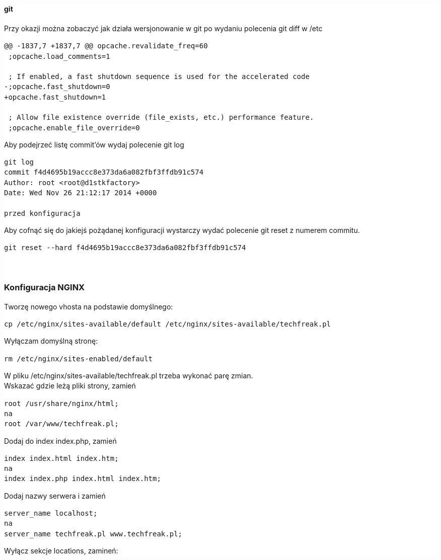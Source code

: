 #### git

Przy okazji można zobaczyć jak działa wersjonowanie w git po wydaniu polecenia git diff w /etc

<pre>@@ -1837,7 +1837,7 @@ opcache.revalidate_freq=60
 ;opcache.load_comments=1
 
 ; If enabled, a fast shutdown sequence is used for the accelerated code
-;opcache.fast_shutdown=0
+opcache.fast_shutdown=1
 
 ; Allow file existence override (file_exists, etc.) performance feature.
 ;opcache.enable_file_override=0</pre>

Aby podejrzeć listę commit&#8217;ów wydaj polecenie git log

<pre>git log
commit f4d4695b19accc8e373da6a082fbf3ffdb91c574
Author: root &lt;root@d1stkfactory&gt;
Date: Wed Nov 26 21:12:17 2014 +0000

przed konfiguracja</pre>

Aby cofnąć się do jakiejś pożądanej konfiguracji wystarczy wydać polecenie git reset z numerem commitu.

<pre>git reset --hard f4d4695b19accc8e373da6a082fbf3ffdb91c574</pre>

&nbsp;

### Konfiguracja NGINX

Tworzę nowego vhosta na podstawie domyślnego:

<pre>cp /etc/nginx/sites-available/default /etc/nginx/sites-available/techfreak.pl</pre>

Wyłączam domyślną stronę:

<pre>rm /etc/nginx/sites-enabled/default</pre>

W pliku /etc/nginx/sites-available/techfreak.pl trzeba wykonać parę zmian.  
Wskazać gdzie leżą pliki strony, zamień

<pre>root /usr/share/nginx/html; 
na 
root /var/www/techfreak.pl;</pre>

Dodaj do index index.php, zamień

<pre>index index.html index.htm; 
na 
index index.php index.html index.htm;</pre>

Dodaj nazwy serwera i zamień

<pre>server_name localhost; 
na 
server_name techfreak.pl www.techfreak.pl;</pre>

Wyłącz sekcje locations, zamineń:
